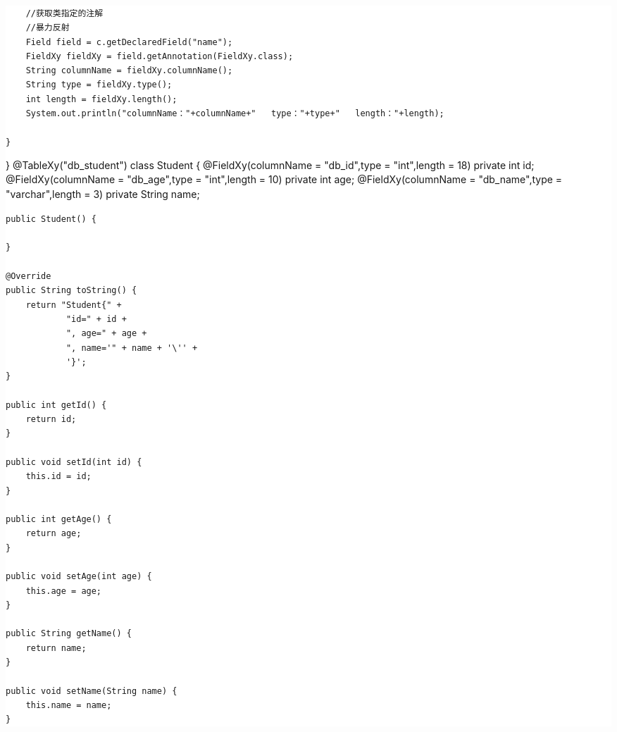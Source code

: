         //获取类指定的注解
        //暴力反射
        Field field = c.getDeclaredField("name");
        FieldXy fieldXy = field.getAnnotation(FieldXy.class);
        String columnName = fieldXy.columnName();
        String type = fieldXy.type();
        int length = fieldXy.length();
        System.out.println("columnName："+columnName+"   type："+type+"   length："+length);
    
    }

}
@TableXy("db_student")
class Student {
    @FieldXy(columnName = "db_id",type = "int",length = 18)
    private int id;
    @FieldXy(columnName = "db_age",type = "int",length = 10)
    private int age;
    @FieldXy(columnName = "db_name",type = "varchar",length = 3)
    private String name;

    public Student() {
    
    }
    
    @Override
    public String toString() {
        return "Student{" +
                "id=" + id +
                ", age=" + age +
                ", name='" + name + '\'' +
                '}';
    }
    
    public int getId() {
        return id;
    }
    
    public void setId(int id) {
        this.id = id;
    }
    
    public int getAge() {
        return age;
    }
    
    public void setAge(int age) {
        this.age = age;
    }
    
    public String getName() {
        return name;
    }
    
    public void setName(String name) {
        this.name = name;
    }
